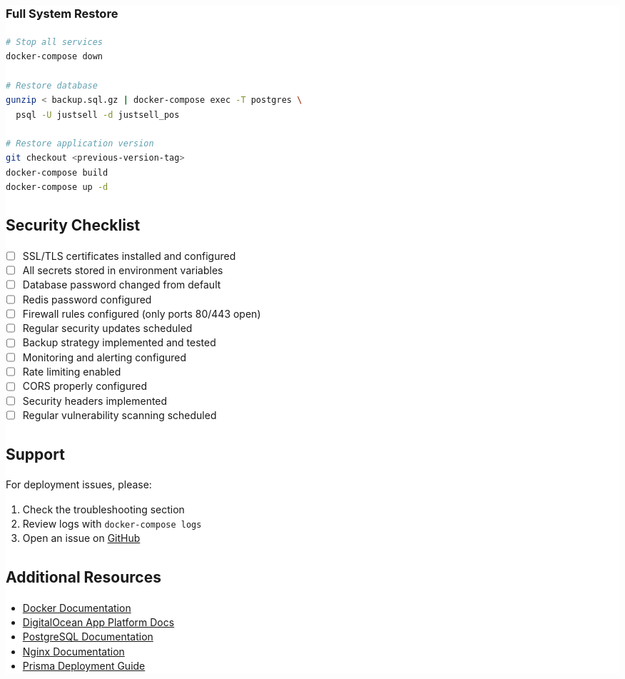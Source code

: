 ### Full System Restore
```bash
# Stop all services
docker-compose down

# Restore database
gunzip < backup.sql.gz | docker-compose exec -T postgres \
  psql -U justsell -d justsell_pos

# Restore application version
git checkout <previous-version-tag>
docker-compose build
docker-compose up -d
```

## Security Checklist

- [ ] SSL/TLS certificates installed and configured
- [ ] All secrets stored in environment variables
- [ ] Database password changed from default
- [ ] Redis password configured
- [ ] Firewall rules configured (only ports 80/443 open)
- [ ] Regular security updates scheduled
- [ ] Backup strategy implemented and tested
- [ ] Monitoring and alerting configured
- [ ] Rate limiting enabled
- [ ] CORS properly configured
- [ ] Security headers implemented
- [ ] Regular vulnerability scanning scheduled

## Support

For deployment issues, please:
1. Check the troubleshooting section
2. Review logs with `docker-compose logs`
3. Open an issue on [GitHub](https://github.com/Uptivity/justsell-pos/issues)

## Additional Resources

- [Docker Documentation](https://docs.docker.com/)
- [DigitalOcean App Platform Docs](https://docs.digitalocean.com/products/app-platform/)
- [PostgreSQL Documentation](https://www.postgresql.org/docs/)
- [Nginx Documentation](https://nginx.org/en/docs/)
- [Prisma Deployment Guide](https://www.prisma.io/docs/guides/deployment)